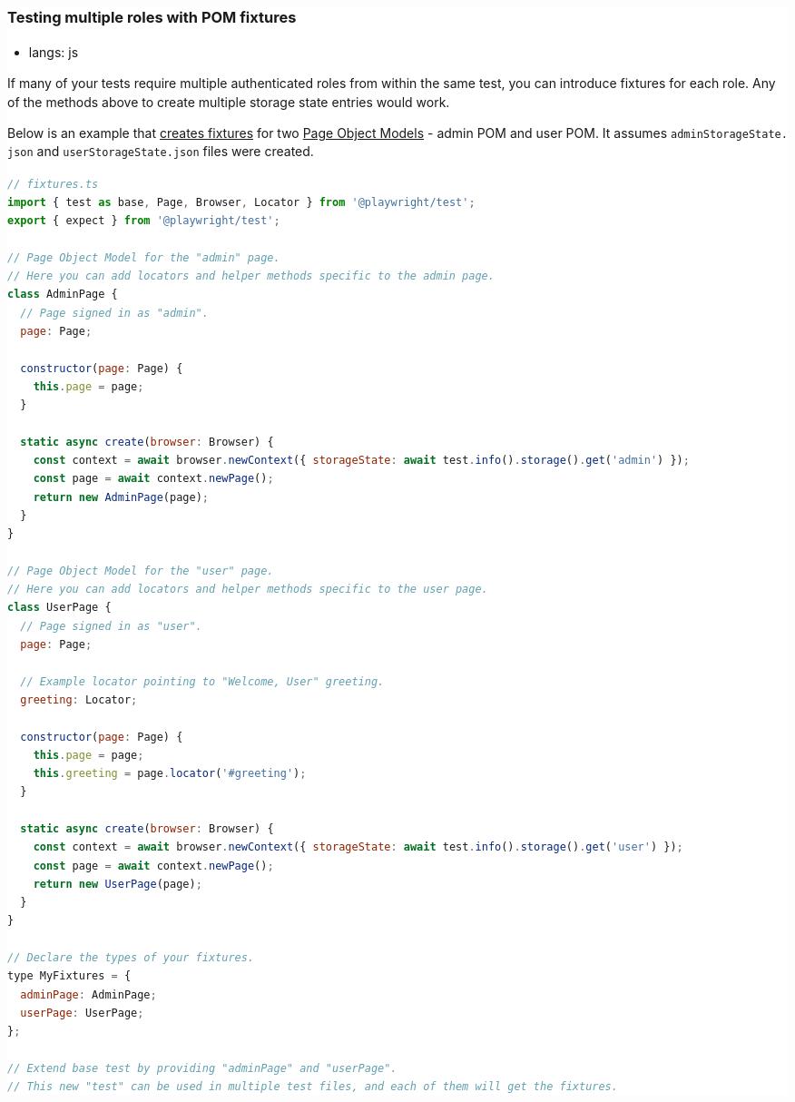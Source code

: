 ### Testing multiple roles with POM fixtures
* langs: js

If many of your tests require multiple authenticated roles from within the same test, you can introduce fixtures for each role. Any of the methods above to create multiple storage state entries would work.

Below is an example that [creates fixtures](./test-fixtures.md#creating-a-fixture) for two [Page Object Models](./pom.md) - admin POM and user POM. It assumes `adminStorageState.json` and `userStorageState.json` files were created.

```js tab=js-ts
// fixtures.ts
import { test as base, Page, Browser, Locator } from '@playwright/test';
export { expect } from '@playwright/test';

// Page Object Model for the "admin" page.
// Here you can add locators and helper methods specific to the admin page.
class AdminPage {
  // Page signed in as "admin".
  page: Page;

  constructor(page: Page) {
    this.page = page;
  }

  static async create(browser: Browser) {
    const context = await browser.newContext({ storageState: await test.info().storage().get('admin') });
    const page = await context.newPage();
    return new AdminPage(page);
  }
}

// Page Object Model for the "user" page.
// Here you can add locators and helper methods specific to the user page.
class UserPage {
  // Page signed in as "user".
  page: Page;

  // Example locator pointing to "Welcome, User" greeting.
  greeting: Locator;

  constructor(page: Page) {
    this.page = page;
    this.greeting = page.locator('#greeting');
  }

  static async create(browser: Browser) {
    const context = await browser.newContext({ storageState: await test.info().storage().get('user') });
    const page = await context.newPage();
    return new UserPage(page);
  }
}

// Declare the types of your fixtures.
type MyFixtures = {
  adminPage: AdminPage;
  userPage: UserPage;
};

// Extend base test by providing "adminPage" and "userPage".
// This new "test" can be used in multiple test files, and each of them will get the fixtures.
```